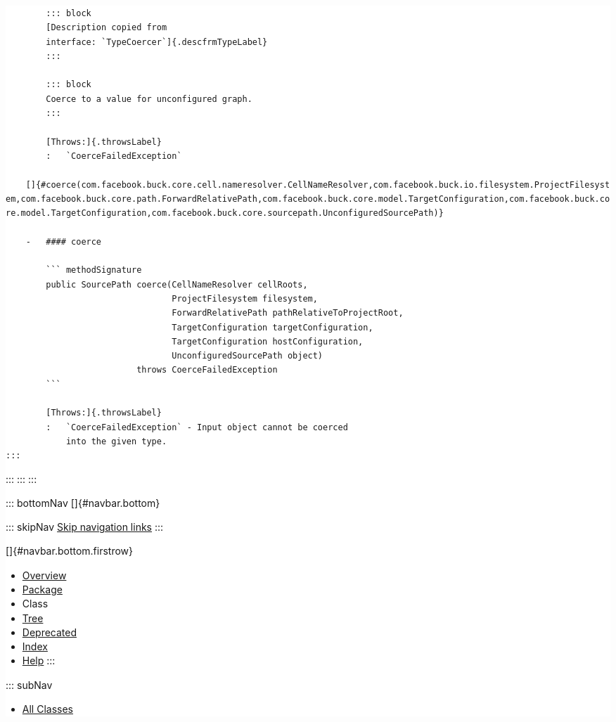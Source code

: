             ::: block
            [Description copied from
            interface: `TypeCoercer`]{.descfrmTypeLabel}
            :::

            ::: block
            Coerce to a value for unconfigured graph.
            :::

            [Throws:]{.throwsLabel}
            :   `CoerceFailedException`

        []{#coerce(com.facebook.buck.core.cell.nameresolver.CellNameResolver,com.facebook.buck.io.filesystem.ProjectFilesystem,com.facebook.buck.core.path.ForwardRelativePath,com.facebook.buck.core.model.TargetConfiguration,com.facebook.buck.core.model.TargetConfiguration,com.facebook.buck.core.sourcepath.UnconfiguredSourcePath)}

        -   #### coerce

            ``` methodSignature
            public SourcePath coerce​(CellNameResolver cellRoots,
                                     ProjectFilesystem filesystem,
                                     ForwardRelativePath pathRelativeToProjectRoot,
                                     TargetConfiguration targetConfiguration,
                                     TargetConfiguration hostConfiguration,
                                     UnconfiguredSourcePath object)
                              throws CoerceFailedException
            ```

            [Throws:]{.throwsLabel}
            :   `CoerceFailedException` - Input object cannot be coerced
                into the given type.
    :::
:::
:::
:::

::: bottomNav
[]{#navbar.bottom}

::: skipNav
[Skip navigation links](#skip.navbar.bottom "Skip navigation links")
:::

[]{#navbar.bottom.firstrow}

-   [Overview](../../../../../index.html)
-   [Package](package-summary.html)
-   Class
-   [Tree](package-tree.html)
-   [Deprecated](../../../../../deprecated-list.html)
-   [Index](../../../../../index-all.html)
-   [Help](../../../../../help-doc.html)
:::

::: subNav
-   [All Classes](../../../../../allclasses.html)
